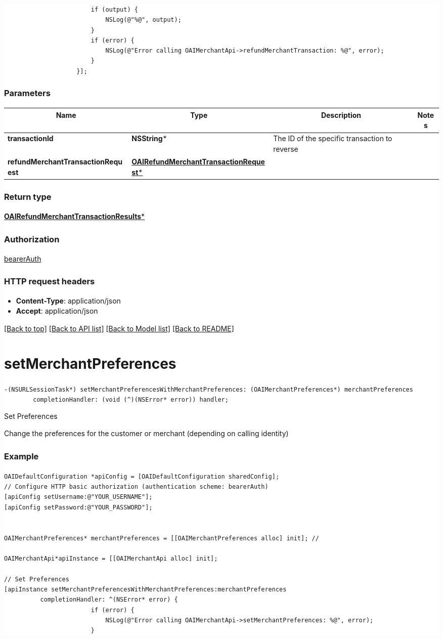 ```objc
                        if (output) {
                            NSLog(@"%@", output);
                        }
                        if (error) {
                            NSLog(@"Error calling OAIMerchantApi->refundMerchantTransaction: %@", error);
                        }
                    }];
```

### Parameters

Name | Type | Description  | Notes
------------- | ------------- | ------------- | -------------
 **transactionId** | **NSString***| The ID of the specific transaction to reverse | 
 **refundMerchantTransactionRequest** | [**OAIRefundMerchantTransactionRequest***](OAIRefundMerchantTransactionRequest.md)|  | 

### Return type

[**OAIRefundMerchantTransactionResults***](OAIRefundMerchantTransactionResults.md)

### Authorization

[bearerAuth](../README.md#bearerAuth)

### HTTP request headers

 - **Content-Type**: application/json
 - **Accept**: application/json

[[Back to top]](#) [[Back to API list]](../README.md#documentation-for-api-endpoints) [[Back to Model list]](../README.md#documentation-for-models) [[Back to README]](../README.md)

# **setMerchantPreferences**
```objc
-(NSURLSessionTask*) setMerchantPreferencesWithMerchantPreferences: (OAIMerchantPreferences*) merchantPreferences
        completionHandler: (void (^)(NSError* error)) handler;
```

Set Preferences

Change the preferences for the customer or merchant (depending on calling identity)

### Example 
```objc
OAIDefaultConfiguration *apiConfig = [OAIDefaultConfiguration sharedConfig];
// Configure HTTP basic authorization (authentication scheme: bearerAuth)
[apiConfig setUsername:@"YOUR_USERNAME"];
[apiConfig setPassword:@"YOUR_PASSWORD"];


OAIMerchantPreferences* merchantPreferences = [[OAIMerchantPreferences alloc] init]; // 

OAIMerchantApi*apiInstance = [[OAIMerchantApi alloc] init];

// Set Preferences
[apiInstance setMerchantPreferencesWithMerchantPreferences:merchantPreferences
          completionHandler: ^(NSError* error) {
                        if (error) {
                            NSLog(@"Error calling OAIMerchantApi->setMerchantPreferences: %@", error);
                        }
```